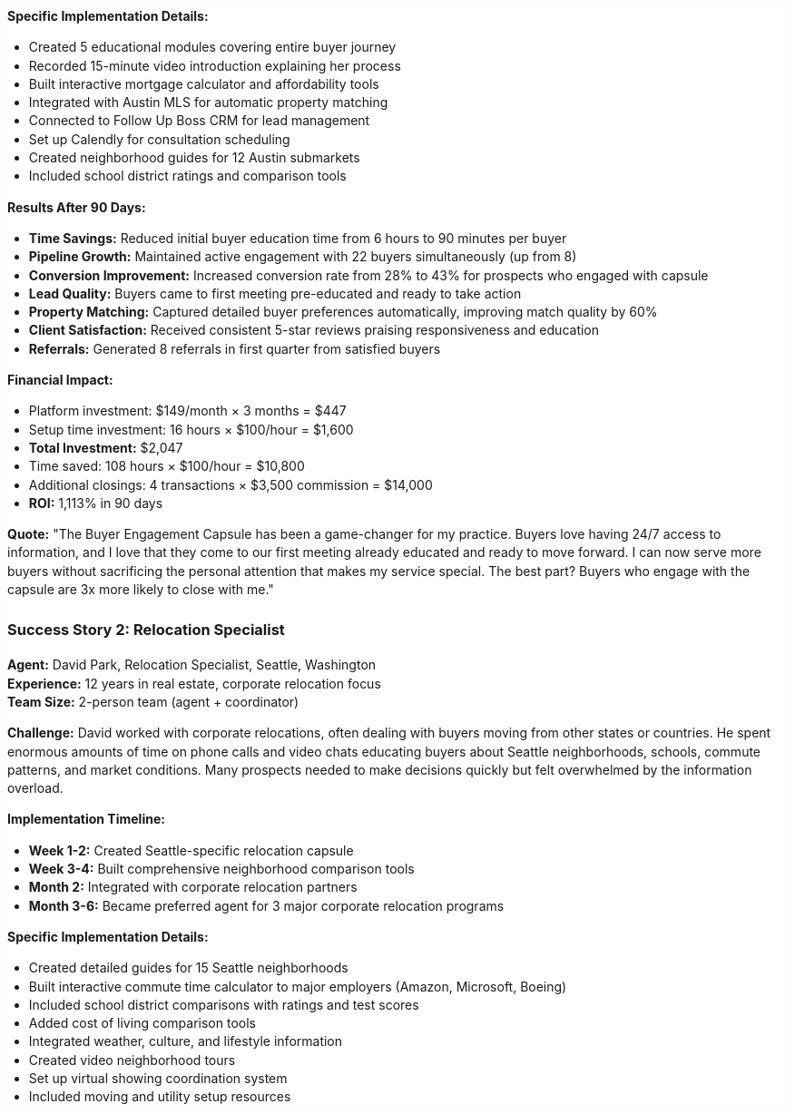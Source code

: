 **Specific Implementation Details:**
- Created 5 educational modules covering entire buyer journey
- Recorded 15-minute video introduction explaining her process
- Built interactive mortgage calculator and affordability tools
- Integrated with Austin MLS for automatic property matching
- Connected to Follow Up Boss CRM for lead management
- Set up Calendly for consultation scheduling
- Created neighborhood guides for 12 Austin submarkets
- Included school district ratings and comparison tools

**Results After 90 Days:**
- **Time Savings:** Reduced initial buyer education time from 6 hours to 90 minutes per buyer
- **Pipeline Growth:** Maintained active engagement with 22 buyers simultaneously (up from 8)
- **Conversion Improvement:** Increased conversion rate from 28% to 43% for prospects who engaged with capsule
- **Lead Quality:** Buyers came to first meeting pre-educated and ready to take action
- **Property Matching:** Captured detailed buyer preferences automatically, improving match quality by 60%
- **Client Satisfaction:** Received consistent 5-star reviews praising responsiveness and education
- **Referrals:** Generated 8 referrals in first quarter from satisfied buyers

**Financial Impact:**
- Platform investment: $149/month × 3 months = $447
- Setup time investment: 16 hours × $100/hour = $1,600
- **Total Investment:** $2,047
- Time saved: 108 hours × $100/hour = $10,800
- Additional closings: 4 transactions × $3,500 commission = $14,000
- **ROI:** 1,113% in 90 days

**Quote:** "The Buyer Engagement Capsule has been a game-changer for my practice. Buyers love having 24/7 access to information, and I love that they come to our first meeting already educated and ready to move forward. I can now serve more buyers without sacrificing the personal attention that makes my service special. The best part? Buyers who engage with the capsule are 3x more likely to close with me."

### Success Story 2: Relocation Specialist

**Agent:** David Park, Relocation Specialist, Seattle, Washington  
**Experience:** 12 years in real estate, corporate relocation focus  
**Team Size:** 2-person team (agent + coordinator)

**Challenge:**
David worked with corporate relocations, often dealing with buyers moving from other states or countries. He spent enormous amounts of time on phone calls and video chats educating buyers about Seattle neighborhoods, schools, commute patterns, and market conditions. Many prospects needed to make decisions quickly but felt overwhelmed by the information overload.

**Implementation Timeline:**
- **Week 1-2:** Created Seattle-specific relocation capsule
- **Week 3-4:** Built comprehensive neighborhood comparison tools
- **Month 2:** Integrated with corporate relocation partners
- **Month 3-6:** Became preferred agent for 3 major corporate relocation programs

**Specific Implementation Details:**
- Created detailed guides for 15 Seattle neighborhoods
- Built interactive commute time calculator to major employers (Amazon, Microsoft, Boeing)
- Included school district comparisons with ratings and test scores
- Added cost of living comparison tools
- Integrated weather, culture, and lifestyle information
- Created video neighborhood tours
- Set up virtual showing coordination system
- Included moving and utility setup resources
